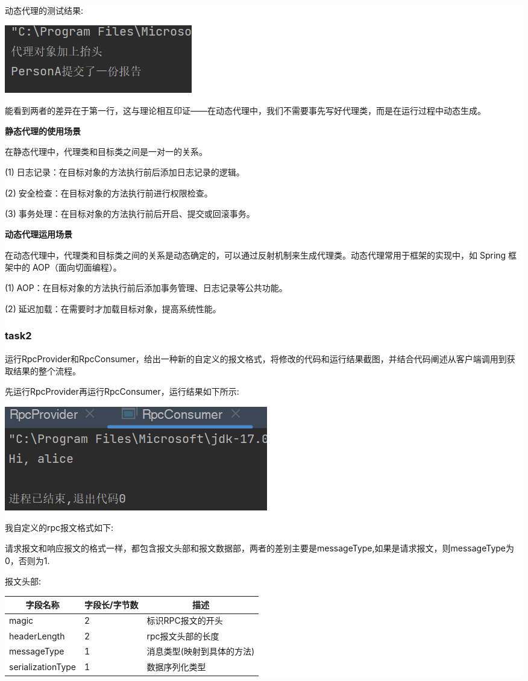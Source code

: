动态代理的测试结果:

![image-20230606185448828](assets/image-20230606185448828.png)

能看到两者的差异在于第一行，这与理论相互印证——在动态代理中，我们不需要事先写好代理类，而是在运行过程中动态生成。

**静态代理的使用场景**

在静态代理中，代理类和目标类之间是一对一的关系。

(1) 日志记录：在目标对象的方法执行前后添加日志记录的逻辑。

(2) 安全检查：在目标对象的方法执行前进行权限检查。

(3) 事务处理：在目标对象的方法执行前后开启、提交或回滚事务。

**动态代理运用场景** 

在动态代理中，代理类和目标类之间的关系是动态确定的，可以通过反射机制来生成代理类。动态代理常用于框架的实现中，如 Spring 框架中的 AOP（面向切面编程）。

(1) AOP：在目标对象的方法执行前后添加事务管理、日志记录等公共功能。

(2) 延迟加载：在需要时才加载目标对象，提高系统性能。

### task2

运⾏RpcProvider和RpcConsumer，给出⼀种新的⾃定义的报⽂格式，将修改的代码和运⾏结果截图，并结合代码阐述从客户端调⽤到获取结果的整个流程。

先运行RpcProvider再运行RpcConsumer，运行结果如下所示:

![image-20230606192830727](assets/image-20230606192830727.png)

我自定义的rpc报文格式如下:

请求报文和响应报文的格式一样，都包含报文头部和报文数据部，两者的差别主要是messageType,如果是请求报文，则messageType为0，否则为1.

报文头部:

| 字段名称          | 字段长/字节数 | 描述                       |
| ----------------- | ------------- | -------------------------- |
| magic             | 2             | 标识RPC报文的开头          |
| headerLength      | 2             | rpc报文头部的长度          |
| messageType       | 1             | 消息类型(映射到具体的方法) |
| serializationType | 1             | 数据序列化类型             |
